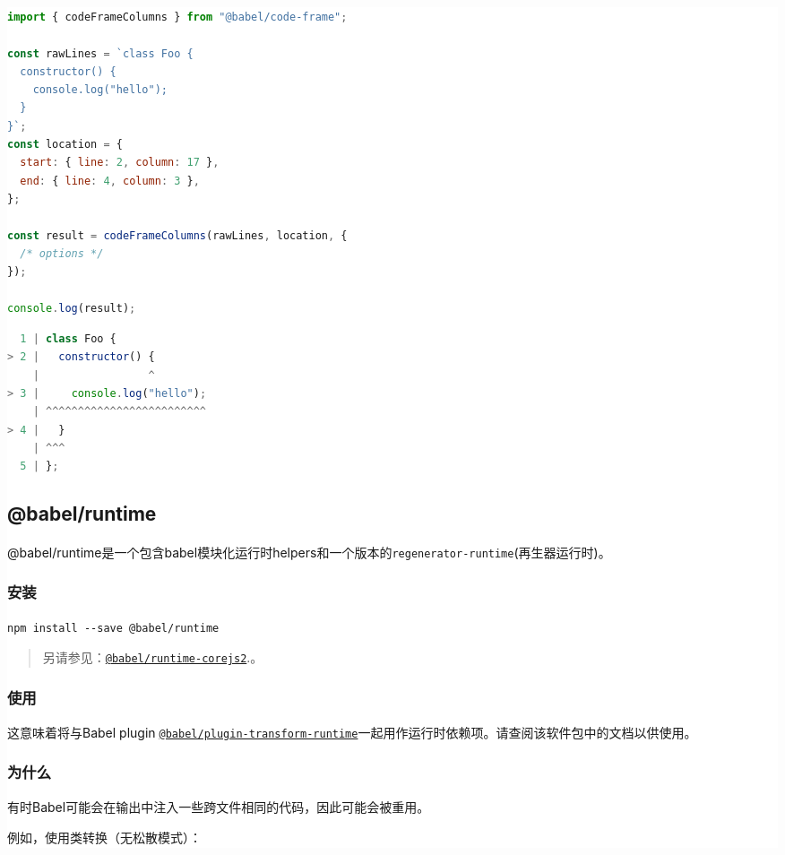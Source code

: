 ```js
import { codeFrameColumns } from "@babel/code-frame";

const rawLines = `class Foo {
  constructor() {
    console.log("hello");
  }
}`;
const location = {
  start: { line: 2, column: 17 },
  end: { line: 4, column: 3 },
};

const result = codeFrameColumns(rawLines, location, {
  /* options */
});

console.log(result);
```

```js
  1 | class Foo {
> 2 |   constructor() {
    |                 ^
> 3 |     console.log("hello");
    | ^^^^^^^^^^^^^^^^^^^^^^^^^
> 4 |   }
    | ^^^
  5 | };
```

## @babel/runtime

@babel/runtime是一个包含babel模块化运行时helpers和一个版本的`regenerator-runtime`(再生器运行时)。

### 安装

```
npm install --save @babel/runtime
```

> 另请参见：[`@babel/runtime-corejs2`](https://www.babeljs.cn/docs/babel-runtime-corejs2).。

### 使用

这意味着将与Babel plugin [`@babel/plugin-transform-runtime`](https://www.babeljs.cn/docs/babel-plugin-transform-runtime)一起用作运行时依赖项。请查阅该软件包中的文档以供使用。

### 为什么

有时Babel可能会在输出中注入一些跨文件相同的代码，因此可能会被重用。

例如，使用类转换（无松散模式）：
